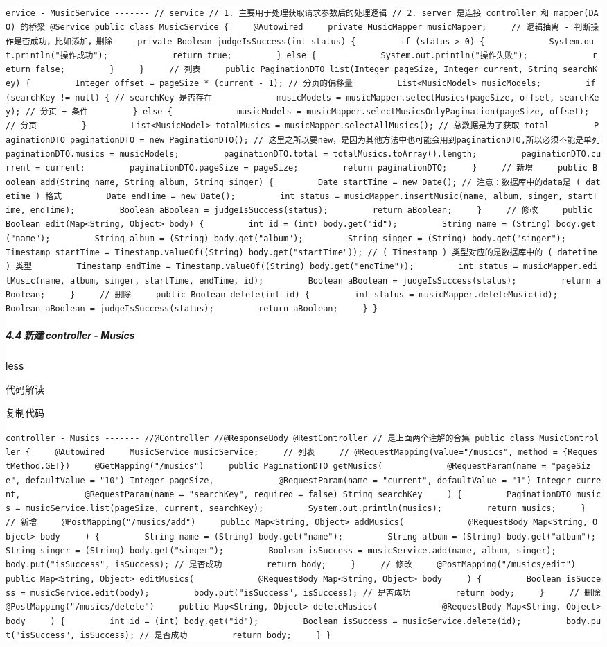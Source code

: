 `ervice - MusicService ------- // service // 1. 主要用于处理获取请求参数后的处理逻辑 // 2. server 是连接 controller 和 mapper(DAO) 的桥梁 @Service public class MusicService {     @Autowired     private MusicMapper musicMapper;     // 逻辑抽离 - 判断操作是否成功，比如添加，删除     private Boolean judgeIsSuccess(int status) {         if (status > 0) {             System.out.println("操作成功");             return true;         } else {             System.out.println("操作失败");             return false;         }     }     // 列表     public PaginationDTO list(Integer pageSize, Integer current, String searchKey) {         Integer offset = pageSize * (current - 1); // 分页的偏移量         List<MusicModel> musicModels;         if (searchKey != null) { // searchKey 是否存在             musicModels = musicMapper.selectMusics(pageSize, offset, searchKey); // 分页 + 条件         } else {             musicModels = musicMapper.selectMusicsOnlyPagination(pageSize, offset); // 分页         }         List<MusicModel> totalMusics = musicMapper.selectAllMusics(); // 总数据是为了获取 total         PaginationDTO paginationDTO = new PaginationDTO(); // 这里之所以要new，是因为其他方法中也可能会用到paginationDTO,所以必须不能是单列         paginationDTO.musics = musicModels;         paginationDTO.total = totalMusics.toArray().length;         paginationDTO.current = current;         paginationDTO.pageSize = pageSize;         return paginationDTO;     }     // 新增     public Boolean add(String name, String album, String singer) {         Date startTime = new Date(); // 注意：数据库中的data是 ( datetime ) 格式         Date endTime = new Date();         int status = musicMapper.insertMusic(name, album, singer, startTime, endTime);         Boolean aBoolean = judgeIsSuccess(status);         return aBoolean;     }     // 修改     public Boolean edit(Map<String, Object> body) {         int id = (int) body.get("id");         String name = (String) body.get("name");         String album = (String) body.get("album");         String singer = (String) body.get("singer");         Timestamp startTime = Timestamp.valueOf((String) body.get("startTime")); // ( Timestamp ) 类型对应的是数据库中的 ( datetime ) 类型         Timestamp endTime = Timestamp.valueOf((String) body.get("endTime"));         int status = musicMapper.editMusic(name, album, singer, startTime, endTime, id);         Boolean aBoolean = judgeIsSuccess(status);         return aBoolean;     }     // 删除     public Boolean delete(int id) {         int status = musicMapper.deleteMusic(id);         Boolean aBoolean = judgeIsSuccess(status);         return aBoolean;     } }`

##### 4.4 新建 controller - Musics

less

 代码解读

复制代码

`controller - Musics ------- //@Controller //@ResponseBody @RestController // 是上面两个注解的合集 public class MusicController {     @Autowired     MusicService musicService;     // 列表     // @RequestMapping(value="/musics", method = {RequestMethod.GET})     @GetMapping("/musics")     public PaginationDTO getMusics(             @RequestParam(name = "pageSize", defaultValue = "10") Integer pageSize,             @RequestParam(name = "current", defaultValue = "1") Integer current,             @RequestParam(name = "searchKey", required = false) String searchKey     ) {         PaginationDTO musics = musicService.list(pageSize, current, searchKey);         System.out.println(musics);         return musics;     }     // 新增     @PostMapping("/musics/add")     public Map<String, Object> addMusics(             @RequestBody Map<String, Object> body     ) {         String name = (String) body.get("name");         String album = (String) body.get("album");         String singer = (String) body.get("singer");         Boolean isSuccess = musicService.add(name, album, singer);         body.put("isSuccess", isSuccess); // 是否成功         return body;     }     // 修改     @PostMapping("/musics/edit")     public Map<String, Object> editMusics(             @RequestBody Map<String, Object> body     ) {         Boolean isSuccess = musicService.edit(body);         body.put("isSuccess", isSuccess); // 是否成功         return body;     }     // 删除     @PostMapping("/musics/delete")     public Map<String, Object> deleteMusics(             @RequestBody Map<String, Object> body     ) {         int id = (int) body.get("id");         Boolean isSuccess = musicService.delete(id);         body.put("isSuccess", isSuccess); // 是否成功         return body;     } }`
